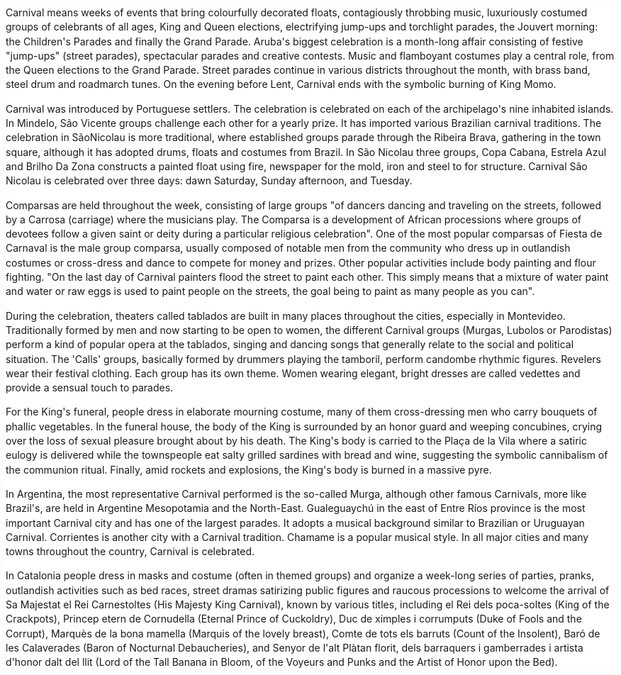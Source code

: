 Carnival means weeks of events that bring colourfully decorated floats, contagiously throbbing music, luxuriously costumed groups of celebrants of all ages, King and Queen elections, electrifying jump-ups and torchlight parades, the Jouvert morning: the Children's Parades and finally the Grand Parade. Aruba's biggest celebration is a month-long affair consisting of festive "jump-ups" (street parades), spectacular parades and creative contests. Music and flamboyant costumes play a central role, from the Queen elections to the Grand Parade. Street parades continue in various districts throughout the month, with brass band, steel drum and roadmarch tunes. On the evening before Lent, Carnival ends with the symbolic burning of King Momo.

Carnival was introduced by Portuguese settlers. The celebration is celebrated on each of the archipelago's nine inhabited islands. In Mindelo, São Vicente groups challenge each other for a yearly prize. It has imported various Brazilian carnival traditions. The celebration in SãoNicolau is more traditional, where established groups parade through the Ribeira Brava, gathering in the town square, although it has adopted drums, floats and costumes from Brazil. In São Nicolau three groups, Copa Cabana, Estrela Azul and Brilho Da Zona constructs a painted float using fire, newspaper for the mold, iron and steel to for structure. Carnival São Nicolau is celebrated over three days: dawn Saturday, Sunday afternoon, and Tuesday.

Comparsas are held throughout the week, consisting of large groups "of dancers dancing and traveling on the streets, followed by a Carrosa (carriage) where the musicians play. The Comparsa is a development of African processions where groups of devotees follow a given saint or deity during a particular religious celebration". One of the most popular comparsas of Fiesta de Carnaval is the male group comparsa, usually composed of notable men from the community who dress up in outlandish costumes or cross-dress and dance to compete for money and prizes. Other popular activities include body painting and flour fighting. "On the last day of Carnival painters flood the street to paint each other. This simply means that a mixture of water paint and water or raw eggs is used to paint people on the streets, the goal being to paint as many people as you can".

During the celebration, theaters called tablados are built in many places throughout the cities, especially in Montevideo. Traditionally formed by men and now starting to be open to women, the different Carnival groups (Murgas, Lubolos or Parodistas) perform a kind of popular opera at the tablados, singing and dancing songs that generally relate to the social and political situation. The 'Calls' groups, basically formed by drummers playing the tamboril, perform candombe rhythmic figures. Revelers wear their festival clothing. Each group has its own theme. Women wearing elegant, bright dresses are called vedettes and provide a sensual touch to parades.

For the King's funeral, people dress in elaborate mourning costume, many of them cross-dressing men who carry bouquets of phallic vegetables. In the funeral house, the body of the King is surrounded by an honor guard and weeping concubines, crying over the loss of sexual pleasure brought about by his death. The King's body is carried to the Plaça de la Vila where a satiric eulogy is delivered while the townspeople eat salty grilled sardines with bread and wine, suggesting the symbolic cannibalism of the communion ritual. Finally, amid rockets and explosions, the King's body is burned in a massive pyre.

In Argentina, the most representative Carnival performed is the so-called Murga, although other famous Carnivals, more like Brazil's, are held in Argentine Mesopotamia and the North-East. Gualeguaychú in the east of Entre Ríos province is the most important Carnival city and has one of the largest parades. It adopts a musical background similar to Brazilian or Uruguayan Carnival. Corrientes is another city with a Carnival tradition. Chamame is a popular musical style. In all major cities and many towns throughout the country, Carnival is celebrated.

In Catalonia people dress in masks and costume (often in themed groups) and organize a week-long series of parties, pranks, outlandish activities such as bed races, street dramas satirizing public figures and raucous processions to welcome the arrival of Sa Majestat el Rei Carnestoltes (His Majesty King Carnival), known by various titles, including el Rei dels poca-soltes (King of the Crackpots), Princep etern de Cornudella (Eternal Prince of Cuckoldry), Duc de ximples i corrumputs (Duke of Fools and the Corrupt), Marquès de la bona mamella (Marquis of the lovely breast), Comte de tots els barruts (Count of the Insolent), Baró de les Calaverades (Baron of Nocturnal Debaucheries), and Senyor de l'alt Plàtan florit, dels barraquers i gamberrades i artista d'honor dalt del llit (Lord of the Tall Banana in Bloom, of the Voyeurs and Punks and the Artist of Honor upon the Bed).
